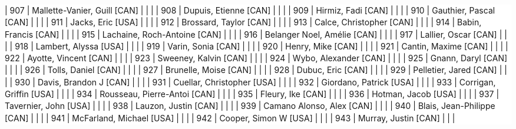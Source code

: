 | 907 | Mallette-Vanier, Guill [CAN] |  |  |
| 908 | Dupuis, Etienne [CAN] |  |  |
| 909 | Hirmiz, Fadi [CAN] |  |  |
| 910 | Gauthier, Pascal [CAN] |  |  |
| 911 | Jacks, Eric [USA] |  |  |
| 912 | Brossard, Taylor [CAN] |  |  |
| 913 | Calce, Christopher [CAN] |  |  |
| 914 | Babin, Francis [CAN] |  |  |
| 915 | Lachaine, Roch-Antoine [CAN] |  |  |
| 916 | Belanger Noel, Amélie [CAN] |  |  |
| 917 | Lallier, Oscar [CAN] |  |  |
| 918 | Lambert, Alyssa [USA] |  |  |
| 919 | Varin, Sonia [CAN] |  |  |
| 920 | Henry, Mike [CAN] |  |  |
| 921 | Cantin, Maxime [CAN] |  |  |
| 922 | Ayotte, Vincent [CAN] |  |  |
| 923 | Sweeney, Kalvin [CAN] |  |  |
| 924 | Wybo, Alexander [CAN] |  |  |
| 925 | Gnann, Daryl [CAN] |  |  |
| 926 | Tolls, Daniel [CAN] |  |  |
| 927 | Brunelle, Moise [CAN] |  |  |
| 928 | Dubuc, Eric [CAN] |  |  |
| 929 | Pelletier, Jared [CAN] |  |  |
| 930 | Davis, Brandon J [CAN] |  |  |
| 931 | Cuellar, Christopher [USA] |  |  |
| 932 | Giordano, Patrick [USA] |  |  |
| 933 | Corrigan, Griffin [USA] |  |  |
| 934 | Rousseau, Pierre-Antoi [CAN] |  |  |
| 935 | Fleury, Ike [CAN] |  |  |
| 936 | Hotman, Jacob [USA] |  |  |
| 937 | Tavernier, John [USA] |  |  |
| 938 | Lauzon, Justin [CAN] |  |  |
| 939 | Camano Alonso, Alex [CAN] |  |  |
| 940 | Blais, Jean-Philippe [CAN] |  |  |
| 941 | McFarland, Michael [USA] |  |  |
| 942 | Cooper, Simon W [USA] |  |  |
| 943 | Murray, Justin [CAN] |  |  |